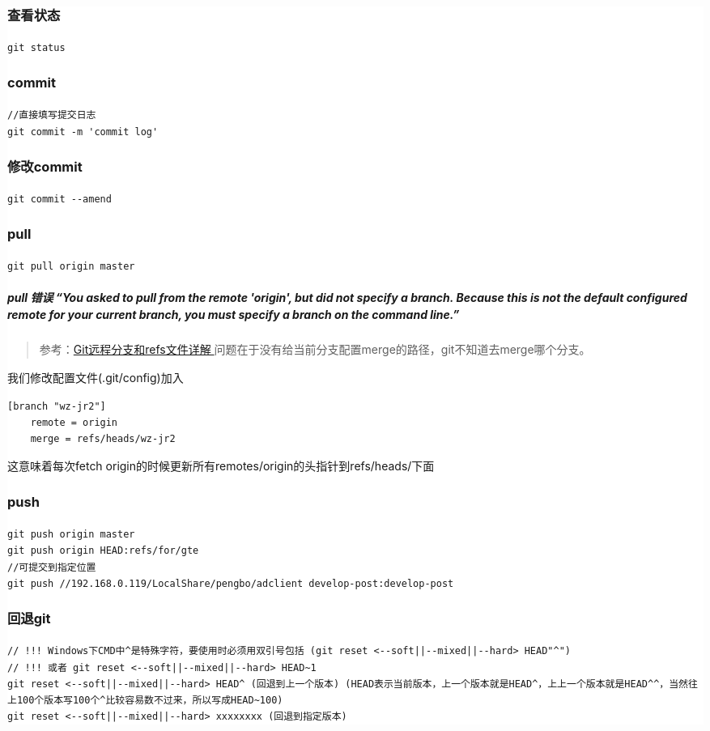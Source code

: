 ### 查看状态
```
git status
```

### commit
```
//直接填写提交日志
git commit -m 'commit log'
```

### 修改commit
```
git commit --amend
```

### pull
```
git pull origin master
```

##### pull 错误 “You asked to pull from the remote 'origin', but did not specify a branch. Because this is not the default configured remote for your current branch, you must specify a branch on the command line.”

> 参考：[Git远程分支和refs文件详解
](https://blog.csdn.net/forever_wind/article/details/37506389)
> 问题在于没有给当前分支配置merge的路径，git不知道去merge哪个分支。

我们修改配置文件(.git/config)加入
```
[branch "wz-jr2"]
	remote = origin
	merge = refs/heads/wz-jr2
```
这意味着每次fetch origin的时候更新所有remotes/origin的头指针到refs/heads/下面

### push
```
git push origin master
git push origin HEAD:refs/for/gte
//可提交到指定位置
git push //192.168.0.119/LocalShare/pengbo/adclient develop-post:develop-post
```

### 回退git
```
// !!! Windows下CMD中^是特殊字符，要使用时必须用双引号包括 (git reset <--soft||--mixed||--hard> HEAD"^")
// !!! 或者 git reset <--soft||--mixed||--hard> HEAD~1
git reset <--soft||--mixed||--hard> HEAD^ (回退到上一个版本) (HEAD表示当前版本，上一个版本就是HEAD^，上上一个版本就是HEAD^^，当然往上100个版本写100个^比较容易数不过来，所以写成HEAD~100)
git reset <--soft||--mixed||--hard> xxxxxxxx (回退到指定版本)
```

